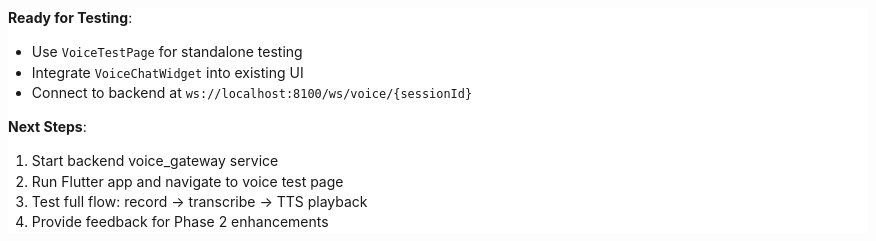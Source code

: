 **Ready for Testing**:
- Use `VoiceTestPage` for standalone testing
- Integrate `VoiceChatWidget` into existing UI
- Connect to backend at `ws://localhost:8100/ws/voice/{sessionId}`

**Next Steps**:
1. Start backend voice_gateway service
2. Run Flutter app and navigate to voice test page
3. Test full flow: record → transcribe → TTS playback
4. Provide feedback for Phase 2 enhancements
